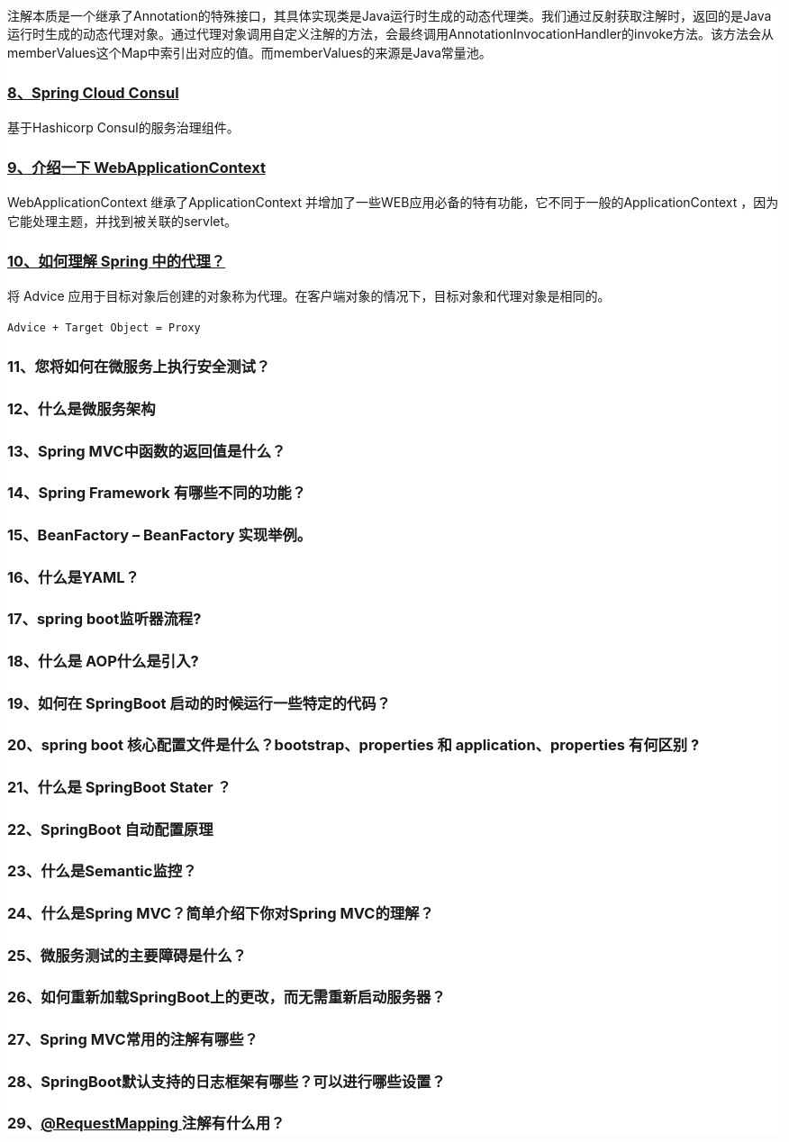 
注解本质是一个继承了Annotation的特殊接口，其具体实现类是Java运行时生成的动态代理类。我们通过反射获取注解时，返回的是Java运行时生成的动态代理对象。通过代理对象调用自定义注解的方法，会最终调用AnnotationInvocationHandler的invoke方法。该方法会从memberValues这个Map中索引出对应的值。而memberValues的来源是Java常量池。


### [8、Spring Cloud Consul](https://gitee.com/souyunku/DevBooks/blob/master/docs/Spring/Spring面试题大全带答案，持续更新.md#8spring-cloud-consul)  


基于Hashicorp Consul的服务治理组件。


### [9、介绍一下 WebApplicationContext](https://gitee.com/souyunku/DevBooks/blob/master/docs/Spring/Spring面试题大全带答案，持续更新.md#9介绍一下-webapplicationcontext)  


WebApplicationContext 继承了ApplicationContext 并增加了一些WEB应用必备的特有功能，它不同于一般的ApplicationContext ，因为它能处理主题，并找到被关联的servlet。




### [10、如何理解 Spring 中的代理？](https://gitee.com/souyunku/DevBooks/blob/master/docs/Spring/Spring面试题大全带答案，持续更新.md#10如何理解-spring-中的代理)  


将 Advice 应用于目标对象后创建的对象称为代理。在客户端对象的情况下，目标对象和代理对象是相同的。

```
Advice + Target Object = Proxy
```


### 11、您将如何在微服务上执行安全测试？
### 12、什么是微服务架构
### 13、Spring MVC中函数的返回值是什么？
### 14、Spring Framework 有哪些不同的功能？
### 15、BeanFactory – BeanFactory 实现举例。
### 16、什么是YAML？
### 17、spring boot监听器流程?
### 18、什么是 AOP什么是引入?
### 19、如何在 SpringBoot 启动的时候运行一些特定的代码？
### 20、spring boot 核心配置文件是什么？bootstrap、properties 和 application、properties 有何区别 ?
### 21、什么是 SpringBoot Stater ？
### 22、SpringBoot 自动配置原理
### 23、什么是Semantic监控？
### 24、什么是Spring MVC？简单介绍下你对Spring MVC的理解？
### 25、微服务测试的主要障碍是什么？
### 26、如何重新加载SpringBoot上的更改，而无需重新启动服务器？
### 27、Spring MVC常用的注解有哪些？
### 28、SpringBoot默认支持的日志框架有哪些？可以进行哪些设置？
### 29、[@RequestMapping ](/RequestMapping ) 注解有什么用？